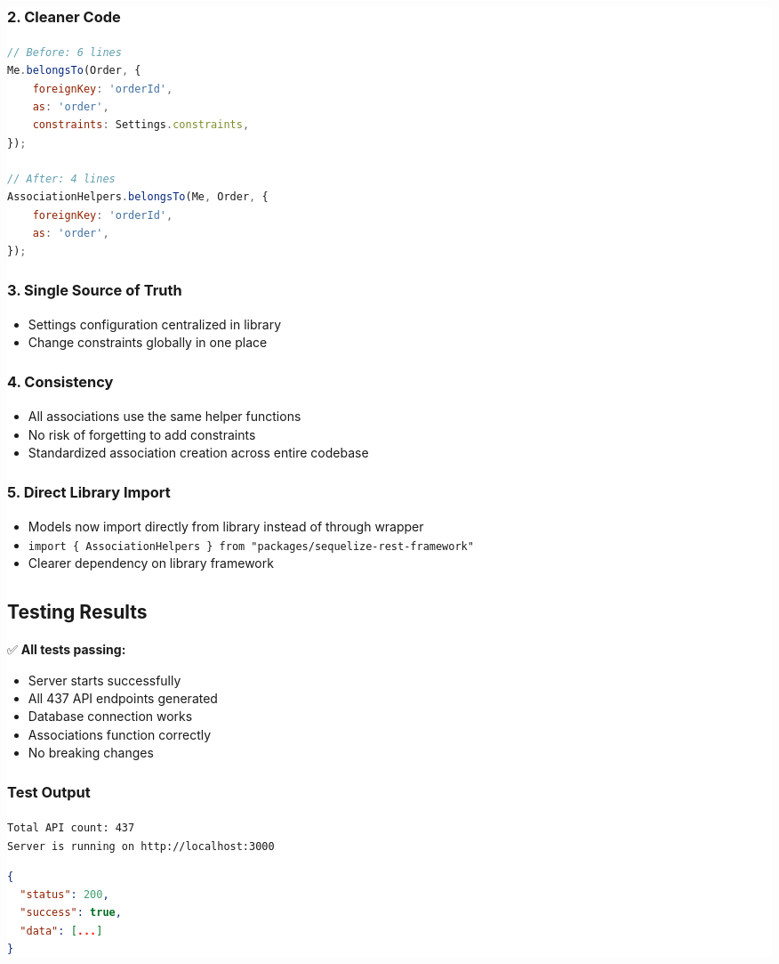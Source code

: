 ### 2. **Cleaner Code**
```javascript
// Before: 6 lines
Me.belongsTo(Order, {
    foreignKey: 'orderId',
    as: 'order',
    constraints: Settings.constraints,
});

// After: 4 lines
AssociationHelpers.belongsTo(Me, Order, {
    foreignKey: 'orderId',
    as: 'order',
});
```

### 3. **Single Source of Truth**
- Settings configuration centralized in library
- Change constraints globally in one place

### 4. **Consistency**
- All associations use the same helper functions
- No risk of forgetting to add constraints
- Standardized association creation across entire codebase

### 5. **Direct Library Import**
- Models now import directly from library instead of through wrapper
- `import { AssociationHelpers } from "packages/sequelize-rest-framework"`
- Clearer dependency on library framework

## Testing Results

✅ **All tests passing:**
- Server starts successfully
- All 437 API endpoints generated
- Database connection works
- Associations function correctly
- No breaking changes

### Test Output
```bash
Total API count: 437
Server is running on http://localhost:3000
```

```json
{
  "status": 200,
  "success": true,
  "data": [...]
}
```
